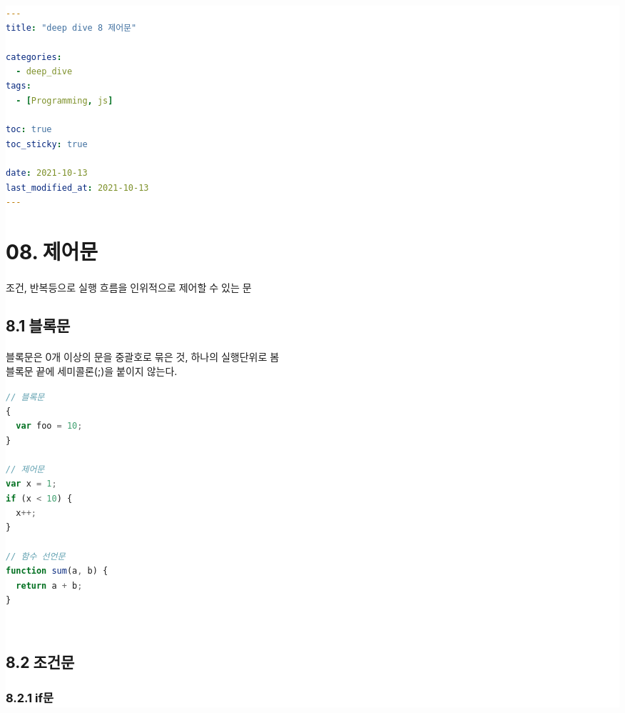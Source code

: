 ```yaml
---
title: "deep dive 8 제어문"

categories:
  - deep_dive
tags:
  - [Programming, js]

toc: true
toc_sticky: true

date: 2021-10-13
last_modified_at: 2021-10-13
---
```


<div style="margin-bottom:41px"></div>

# 08. 제어문

조건, 반복등으로 실행 흐름을 인위적으로 제어할 수 있는 문
<br />

## 8.1 블록문

블록문은 0개 이상의 문을 중괄호로 묶은 것, 하나의 실행단위로 봄 <br />
블록문 끝에 세미콜론(;)을 붙이지 않는다.

```javascript
// 블록문
{
  var foo = 10;
}

// 제어문
var x = 1;
if (x < 10) {
  x++;
}

// 함수 선언문
function sum(a, b) {
  return a + b;
}
```

<br />

## 8.2 조건문

### 8.2.1 if문
